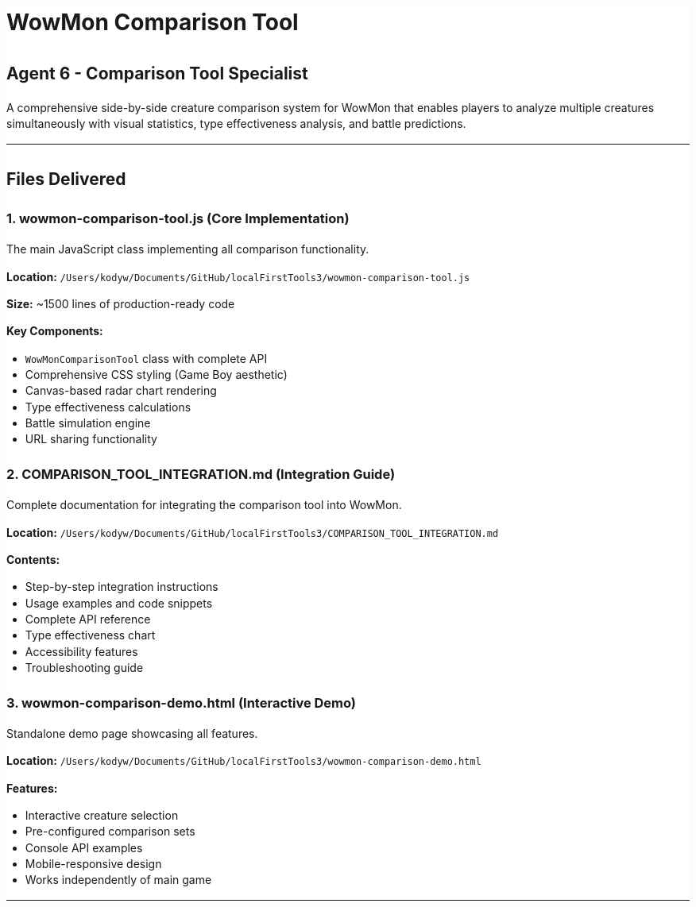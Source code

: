 # WowMon Comparison Tool

## Agent 6 - Comparison Tool Specialist

A comprehensive side-by-side creature comparison system for WowMon that enables players to analyze multiple creatures simultaneously with visual statistics, type effectiveness analysis, and battle predictions.

---

## Files Delivered

### 1. **wowmon-comparison-tool.js** (Core Implementation)
The main JavaScript class implementing all comparison functionality.

**Location:** `/Users/kodyw/Documents/GitHub/localFirstTools3/wowmon-comparison-tool.js`

**Size:** ~1500 lines of production-ready code

**Key Components:**
- `WowMonComparisonTool` class with complete API
- Comprehensive CSS styling (Game Boy aesthetic)
- Canvas-based radar chart rendering
- Type effectiveness calculations
- Battle simulation engine
- URL sharing functionality

### 2. **COMPARISON_TOOL_INTEGRATION.md** (Integration Guide)
Complete documentation for integrating the comparison tool into WowMon.

**Location:** `/Users/kodyw/Documents/GitHub/localFirstTools3/COMPARISON_TOOL_INTEGRATION.md`

**Contents:**
- Step-by-step integration instructions
- Usage examples and code snippets
- Complete API reference
- Type effectiveness chart
- Accessibility features
- Troubleshooting guide

### 3. **wowmon-comparison-demo.html** (Interactive Demo)
Standalone demo page showcasing all features.

**Location:** `/Users/kodyw/Documents/GitHub/localFirstTools3/wowmon-comparison-demo.html`

**Features:**
- Interactive creature selection
- Pre-configured comparison sets
- Console API examples
- Mobile-responsive design
- Works independently of main game

---